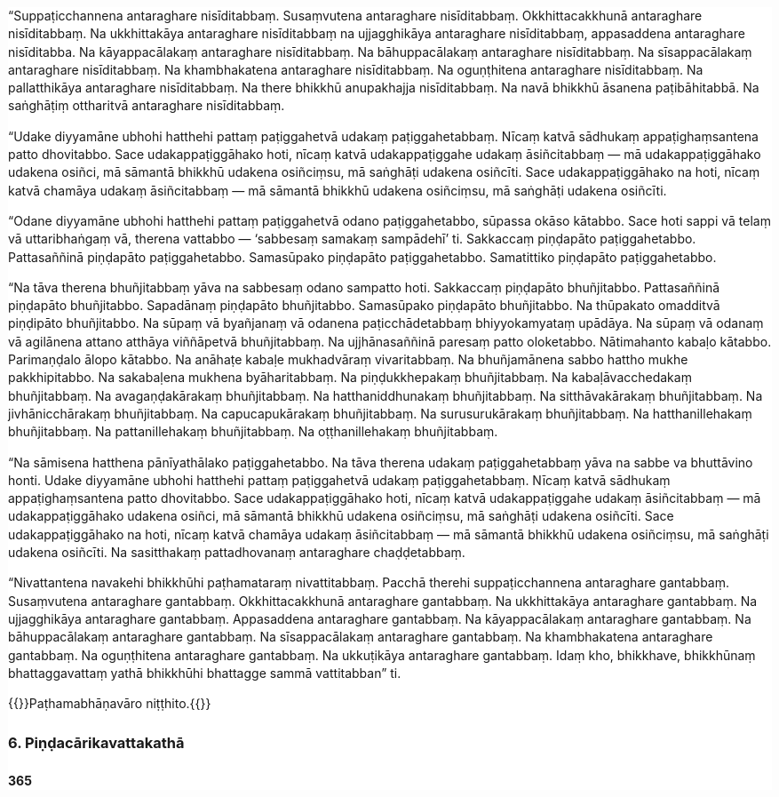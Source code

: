 “Suppaṭicchannena antaraghare nisīditabbaṃ. Susaṃvutena antaraghare nisīditabbaṃ. Okkhittacakkhunā antaraghare nisīditabbaṃ. Na ukkhittakāya antaraghare nisīditabbaṃ na ujjagghikāya antaraghare nisīditabbaṃ, appasaddena antaraghare nisīditabba. Na kāyappacālakaṃ antaraghare nisīditabbaṃ. Na bāhuppacālakaṃ antaraghare nisīditabbaṃ. Na sīsappacālakaṃ antaraghare nisīditabbaṃ. Na khambhakatena antaraghare nisīditabbaṃ. Na oguṇṭhitena antaraghare nisīditabbaṃ. Na pallatthikāya antaraghare nisīditabbaṃ. Na there bhikkhū anupakhajja nisīditabbaṃ. Na navā bhikkhū āsanena paṭibāhitabbā. Na saṅghāṭiṃ ottharitvā antaraghare nisīditabbaṃ.

“Udake diyyamāne ubhohi hatthehi pattaṃ paṭiggahetvā udakaṃ paṭiggahetabbaṃ. Nīcaṃ katvā sādhukaṃ appaṭighaṃsantena patto dhovitabbo. Sace udakappaṭiggāhako hoti, nīcaṃ katvā udakappaṭiggahe udakaṃ āsiñcitabbaṃ — mā udakappaṭiggāhako udakena osiñci, mā sāmantā bhikkhū udakena osiñciṃsu, mā saṅghāṭi udakena osiñcīti. Sace udakappaṭiggāhako na hoti, nīcaṃ katvā chamāya udakaṃ āsiñcitabbaṃ — mā sāmantā bhikkhū udakena osiñciṃsu, mā saṅghāṭi udakena osiñcīti.

“Odane diyyamāne ubhohi hatthehi pattaṃ paṭiggahetvā odano paṭiggahetabbo, sūpassa okāso kātabbo. Sace hoti sappi vā telaṃ vā uttaribhaṅgaṃ vā, therena vattabbo — ‘sabbesaṃ samakaṃ sampādehī’ ti. Sakkaccaṃ piṇḍapāto paṭiggahetabbo. Pattasaññinā piṇḍapāto paṭiggahetabbo. Samasūpako piṇḍapāto paṭiggahetabbo. Samatittiko piṇḍapāto paṭiggahetabbo.

“Na tāva therena bhuñjitabbaṃ yāva na sabbesaṃ odano sampatto hoti. Sakkaccaṃ piṇḍapāto bhuñjitabbo. Pattasaññinā piṇḍapāto bhuñjitabbo. Sapadānaṃ piṇḍapāto bhuñjitabbo. Samasūpako piṇḍapāto bhuñjitabbo. Na thūpakato omadditvā piṇḍipāto bhuñjitabbo. Na sūpaṃ vā byañjanaṃ vā odanena paṭicchādetabbaṃ bhiyyokamyataṃ upādāya. Na sūpaṃ vā odanaṃ vā agilānena attano atthāya viññāpetvā bhuñjitabbaṃ. Na ujjhānasaññinā paresaṃ patto oloketabbo. Nātimahanto kabaḷo kātabbo. Parimaṇḍalo ālopo kātabbo. Na anāhaṭe kabaḷe mukhadvāraṃ vivaritabbaṃ. Na bhuñjamānena sabbo hattho mukhe pakkhipitabbo. Na sakabaḷena mukhena byāharitabbaṃ. Na piṇḍukkhepakaṃ bhuñjitabbaṃ. Na kabaḷāvacchedakaṃ bhuñjitabbaṃ. Na avagaṇḍakārakaṃ bhuñjitabbaṃ. Na hatthaniddhunakaṃ bhuñjitabbaṃ. Na sitthāvakārakaṃ bhuñjitabbaṃ. Na jivhānicchārakaṃ bhuñjitabbaṃ. Na capucapukārakaṃ bhuñjitabbaṃ. Na surusurukārakaṃ bhuñjitabbaṃ. Na hatthanillehakaṃ bhuñjitabbaṃ. Na pattanillehakaṃ bhuñjitabbaṃ. Na oṭṭhanillehakaṃ bhuñjitabbaṃ.

“Na sāmisena hatthena pānīyathālako paṭiggahetabbo. Na tāva therena udakaṃ paṭiggahetabbaṃ yāva na sabbe va bhuttāvino honti. Udake diyyamāne ubhohi hatthehi pattaṃ paṭiggahetvā udakaṃ paṭiggahetabbaṃ. Nīcaṃ katvā sādhukaṃ appaṭighaṃsantena patto dhovitabbo. Sace udakappaṭiggāhako hoti, nīcaṃ katvā udakappaṭiggahe udakaṃ āsiñcitabbaṃ — mā udakappaṭiggāhako udakena osiñci, mā sāmantā bhikkhū udakena osiñciṃsu, mā saṅghāṭi udakena osiñcīti. Sace udakappaṭiggāhako na hoti, nīcaṃ katvā chamāya udakaṃ āsiñcitabbaṃ — mā sāmantā bhikkhū udakena osiñciṃsu, mā saṅghāṭi udakena osiñcīti. Na sasitthakaṃ pattadhovanaṃ antaraghare chaḍḍetabbaṃ.

“Nivattantena navakehi bhikkhūhi paṭhamataraṃ nivattitabbaṃ. Pacchā therehi suppaṭicchannena antaraghare gantabbaṃ. Susaṃvutena antaraghare gantabbaṃ. Okkhittacakkhunā antaraghare gantabbaṃ. Na ukkhittakāya antaraghare gantabbaṃ. Na ujjagghikāya antaraghare gantabbaṃ. Appasaddena antaraghare gantabbaṃ. Na kāyappacālakaṃ antaraghare gantabbaṃ. Na bāhuppacālakaṃ antaraghare gantabbaṃ. Na sīsappacālakaṃ antaraghare gantabbaṃ. Na khambhakatena antaraghare gantabbaṃ. Na oguṇṭhitena antaraghare gantabbaṃ. Na ukkuṭikāya antaraghare gantabbaṃ. Idaṃ kho, bhikkhave, bhikkhūnaṃ bhattaggavattaṃ yathā bhikkhūhi bhattagge sammā vattitabban” ti.

{{<eop>}}Paṭhamabhāṇavāro niṭṭhito.{{</eop>}}

### 6. Piṇḍacārikavattakathā

#### 365
